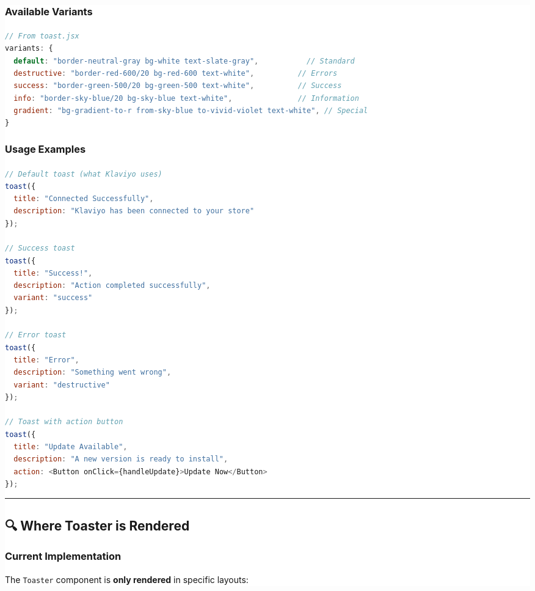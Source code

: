 ### **Available Variants**

```javascript
// From toast.jsx
variants: {
  default: "border-neutral-gray bg-white text-slate-gray",           // Standard
  destructive: "border-red-600/20 bg-red-600 text-white",          // Errors
  success: "border-green-500/20 bg-green-500 text-white",          // Success
  info: "border-sky-blue/20 bg-sky-blue text-white",               // Information
  gradient: "bg-gradient-to-r from-sky-blue to-vivid-violet text-white", // Special
}
```

### **Usage Examples**

```javascript
// Default toast (what Klaviyo uses)
toast({
  title: "Connected Successfully",
  description: "Klaviyo has been connected to your store"
});

// Success toast
toast({
  title: "Success!",
  description: "Action completed successfully",
  variant: "success"
});

// Error toast
toast({
  title: "Error",
  description: "Something went wrong",
  variant: "destructive"
});

// Toast with action button
toast({
  title: "Update Available",
  description: "A new version is ready to install",
  action: <Button onClick={handleUpdate}>Update Now</Button>
});
```

---

## 🔍 Where Toaster is Rendered

### **Current Implementation**

The `Toaster` component is **only rendered** in specific layouts:
